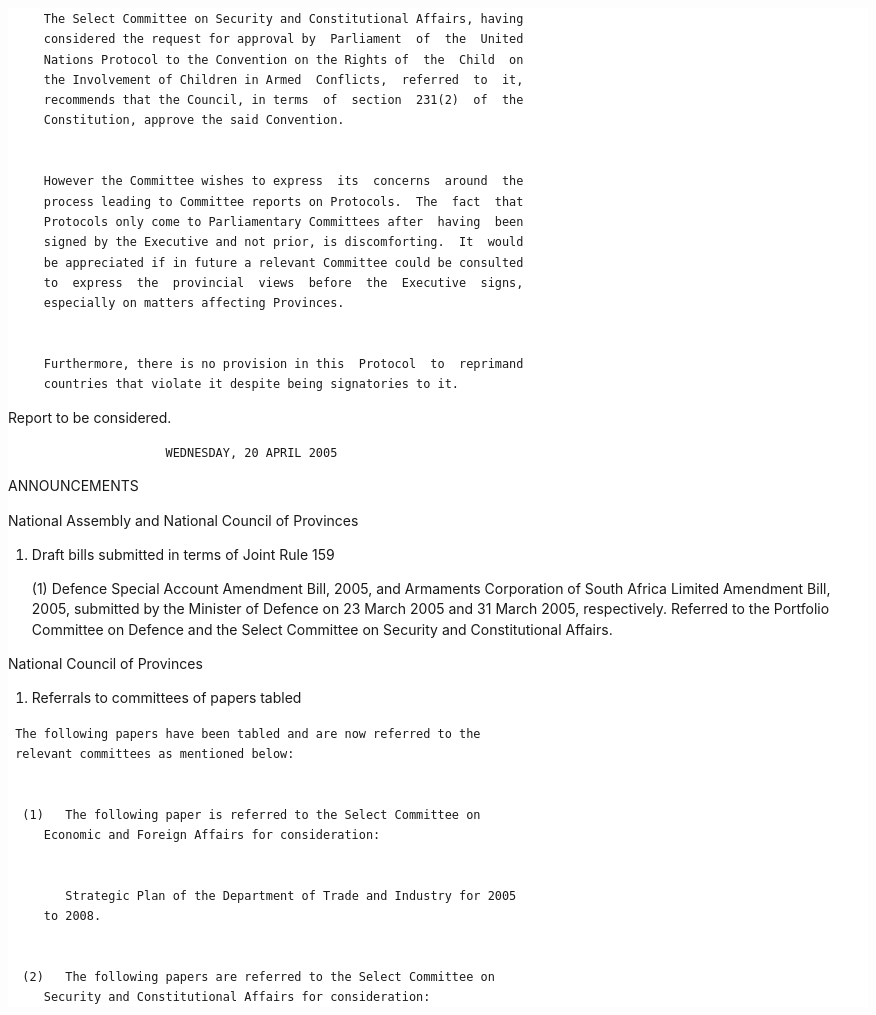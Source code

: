          The Select Committee on Security and Constitutional Affairs, having
         considered the request for approval by  Parliament  of  the  United
         Nations Protocol to the Convention on the Rights of  the  Child  on
         the Involvement of Children in Armed  Conflicts,  referred  to  it,
         recommends that the Council, in terms  of  section  231(2)  of  the
         Constitution, approve the said Convention.


         However the Committee wishes to express  its  concerns  around  the
         process leading to Committee reports on Protocols.  The  fact  that
         Protocols only come to Parliamentary Committees after  having  been
         signed by the Executive and not prior, is discomforting.  It  would
         be appreciated if in future a relevant Committee could be consulted
         to  express  the  provincial  views  before  the  Executive  signs,
         especially on matters affecting Provinces.


         Furthermore, there is no provision in this  Protocol  to  reprimand
         countries that violate it despite being signatories to it.


   Report to be considered.

                          WEDNESDAY, 20 APRIL 2005



ANNOUNCEMENTS



National Assembly and National Council of Provinces


1.    Draft bills submitted in terms of Joint Rule 159

      (1)   Defence Special Account Amendment Bill, 2005, and Armaments
         Corporation of South Africa Limited Amendment Bill, 2005, submitted
         by the Minister of Defence on 23 March 2005 and 31 March 2005,
         respectively. Referred to the Portfolio Committee on Defence and
         the Select Committee on Security and Constitutional Affairs.


National Council of Provinces


1.    Referrals to committees of papers tabled

     The following papers have been tabled and are now referred to the
     relevant committees as mentioned below:


      (1)   The following paper is referred to the Select Committee on
         Economic and Foreign Affairs for consideration:


            Strategic Plan of the Department of Trade and Industry for 2005
         to 2008.


      (2)   The following papers are referred to the Select Committee on
         Security and Constitutional Affairs for consideration:

